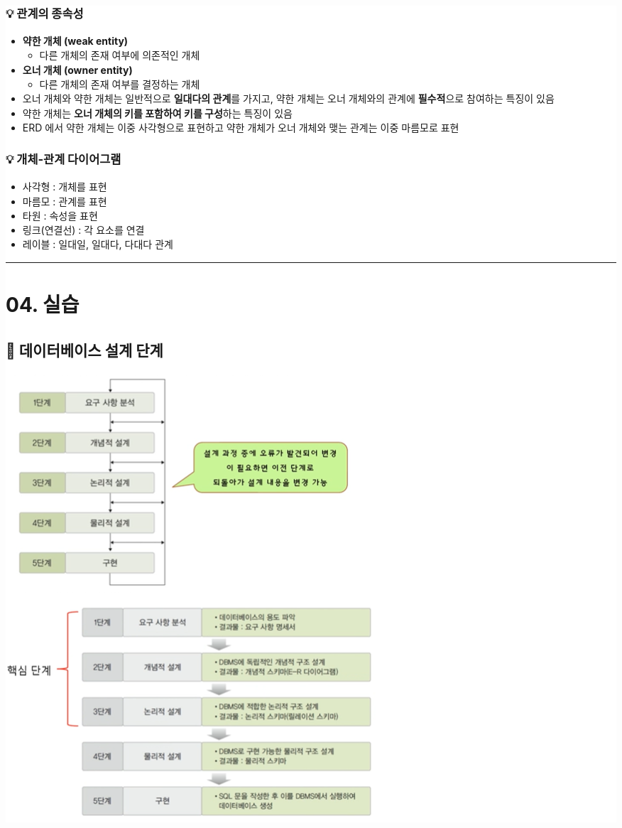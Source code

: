 

### 💡 관계의 종속성

- **약한 개체 (weak entity)**
  - 다른 개체의 존재 여부에 의존적인 개체
- **오너 개체 (owner entity)**
  - 다른 개체의 존재 여부를 결정하는 개체
- 오너 개체와 약한 개체는 일반적으로 **일대다의 관계**를 가지고, 약한 개체는 오너 개체와의 관계에 **필수적**으로 참여하는 특징이 있음
- 약한 개체는 **오너 개체의 키를 포함하여 키를 구성**하는 특징이 있음
- ERD 에서 약한 개체는 이중 사각형으로 표현하고 약한 개체가 오너 개체와 맺는 관계는 이중 마름모로 표현



### 💡 개체-관계 다이어그램

- 사각형 : 개체를 표현
- 마름모 : 관계를 표현
- 타원 : 속성을 표현
- 링크(연결선) : 각 요소를 연결
- 레이블 : 일대일, 일대다, 다대다 관계

---



# 04. 실습

## 📌 데이터베이스 설계 단계

![image-20221205105202190](assets/image-20221205105202190.png)

![image-20221205105225039](assets/image-20221205105225039.png)
